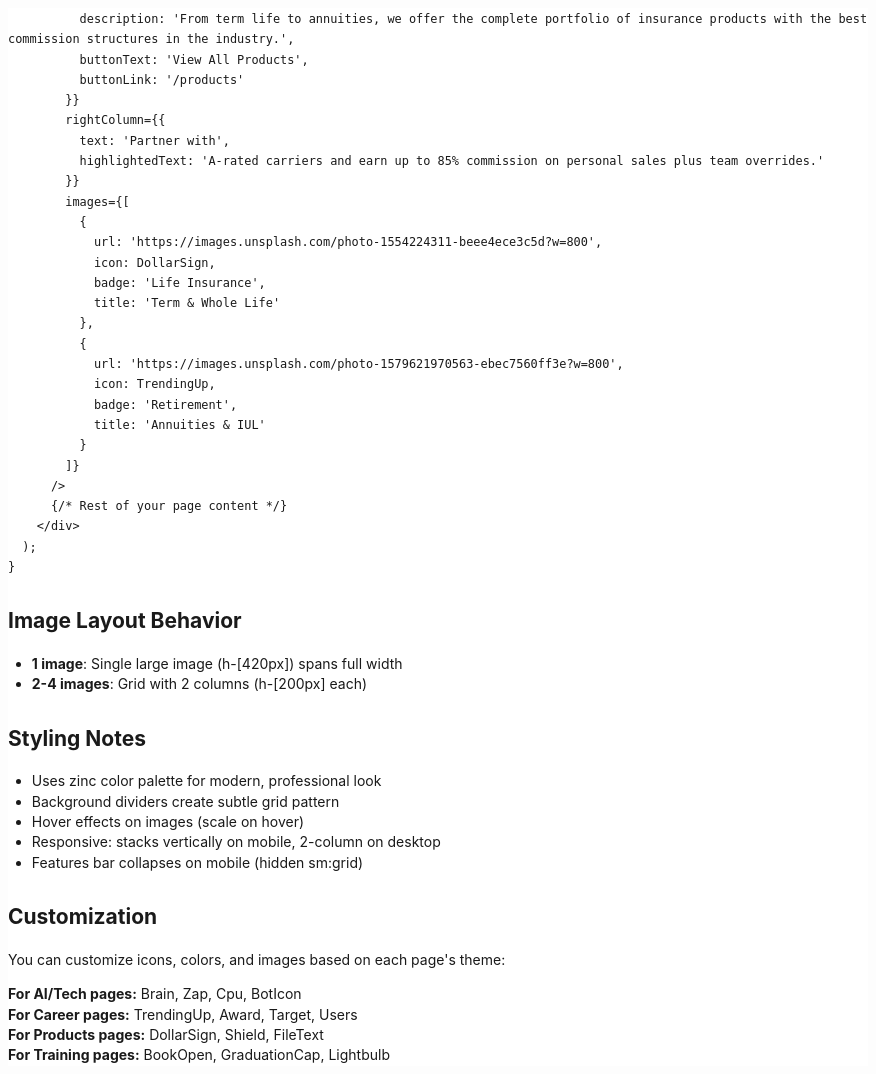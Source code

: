 ```tsx
          description: 'From term life to annuities, we offer the complete portfolio of insurance products with the best commission structures in the industry.',
          buttonText: 'View All Products',
          buttonLink: '/products'
        }}
        rightColumn={{
          text: 'Partner with',
          highlightedText: 'A-rated carriers and earn up to 85% commission on personal sales plus team overrides.'
        }}
        images={[
          {
            url: 'https://images.unsplash.com/photo-1554224311-beee4ece3c5d?w=800',
            icon: DollarSign,
            badge: 'Life Insurance',
            title: 'Term & Whole Life'
          },
          {
            url: 'https://images.unsplash.com/photo-1579621970563-ebec7560ff3e?w=800',
            icon: TrendingUp,
            badge: 'Retirement',
            title: 'Annuities & IUL'
          }
        ]}
      />
      {/* Rest of your page content */}
    </div>
  );
}
```

## Image Layout Behavior

- **1 image**: Single large image (h-[420px]) spans full width
- **2-4 images**: Grid with 2 columns (h-[200px] each)

## Styling Notes

- Uses zinc color palette for modern, professional look
- Background dividers create subtle grid pattern
- Hover effects on images (scale on hover)
- Responsive: stacks vertically on mobile, 2-column on desktop
- Features bar collapses on mobile (hidden sm:grid)

## Customization

You can customize icons, colors, and images based on each page's theme:

**For AI/Tech pages:** Brain, Zap, Cpu, BotIcon  
**For Career pages:** TrendingUp, Award, Target, Users  
**For Products pages:** DollarSign, Shield, FileText  
**For Training pages:** BookOpen, GraduationCap, Lightbulb  
